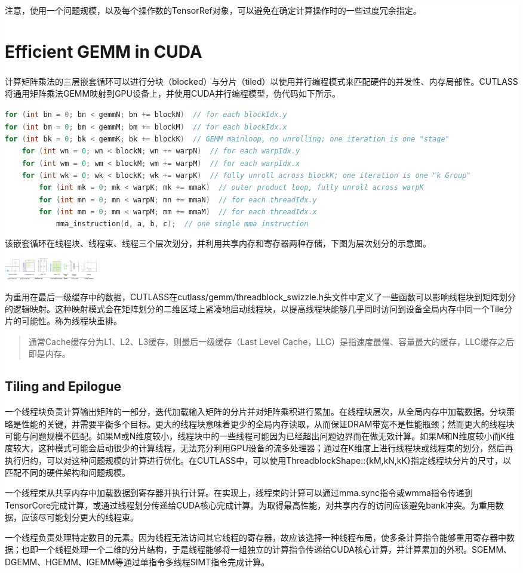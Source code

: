 注意，使用一个问题规模，以及每个操作数的TensorRef对象，可以避免在确定计算操作时的一些过度冗余指定。

# Efficient GEMM in CUDA

计算矩阵乘法的三层嵌套循环可以进行分块（blocked）与分片（tiled）以使用并行编程模式来匹配硬件的并发性、内存局部性。CUTLASS将通用矩阵乘法GEMM映射到GPU设备上，并使用CUDA并行编程模型，伪代码如下所示。

```c++
for (int bn = 0; bn < gemmN; bn += blockN)  // for each blockIdx.y
for (int bm = 0; bm < gemmM; bm += blockM)  // for each blockIdx.x
for (int bk = 0; bk < gemmK; bk += blockK)  // GEMM mainloop, no unrolling; one iteration is one "stage"
    for (int wn = 0; wn < blockN; wn += warpN)  // for each warpIdx.y
    for (int wm = 0; wm < blockM; wm += warpM)  // for each warpIdx.x
    for (int wk = 0; wk < blockK; wk += warpK)  // fully unroll across blockK; one iteration is one "k Group"
        for (int mk = 0; mk < warpK; mk += mmaK)  // outer product loop, fully unroll across warpK
        for (int mn = 0; mn < warpN; mn += mmaN)  // for each threadIdx.y
        for (int mm = 0; mm < warpM; mm += mmaM)  // for each threadIdx.x
            mma_instruction(d, a, b, c);  // one single mma instruction
```

该嵌套循环在线程块、线程束、线程三个层次划分，并利用共享内存和寄存器两种存储，下图为层次划分的示意图。

<img src="CUTLASS.assets/gemm-hierarchy.png" style="zoom:15%;" />

为重用在最后一级缓存中的数据，CUTLASS在cutlass/gemm/threadblock_swizzle.h头文件中定义了一些函数可以影响线程块到矩阵划分的逻辑映射。这种映射模式会在矩阵划分的二维区域上紧凑地启动线程块，以提高线程块能够几乎同时访问到设备全局内存中同一个Tile分片的可能性。称为线程块重排。

> 通常Cache缓存分为L1、L2、L3缓存，则最后一级缓存（Last Level Cache，LLC）是指速度最慢、容量最大的缓存，LLC缓存之后即是内存。

## Tiling and Epilogue

一个线程块负责计算输出矩阵的一部分，迭代加载输入矩阵的分片并对矩阵乘积进行累加。在线程块层次，从全局内存中加载数据。分块策略是性能的关键，并需要平衡多个目标。更大的线程块意味着更少的全局内存读取，从而保证DRAM带宽不是性能瓶颈；然而更大的线程块可能与问题规模不匹配。如果M或N维度较小，线程块中的一些线程可能因为已经超出问题边界而在做无效计算。如果M和N维度较小而K维度较大，这种模式可能会启动很少的计算线程，无法充分利用GPU设备的流多处理器；通过在K维度上进行线程块或线程束的划分，然后再执行归约，可以对这种问题规模的计算进行优化。在CUTLASS中，可以使用ThreadblockShape::{kM,kN,kK}指定线程块分片的尺寸，以匹配不同的硬件架构和问题规模。

一个线程束从共享内存中加载数据到寄存器并执行计算。在实现上，线程束的计算可以通过mma.sync指令或wmma指令传递到TensorCore完成计算，或通过线程划分传递给CUDA核心完成计算。为取得最高性能，对共享内存的访问应该避免bank冲突。为重用数据，应该尽可能划分更大的线程束。

一个线程负责处理特定数目的元素。因为线程无法访问其它线程的寄存器，故应该选择一种线程布局，使多条计算指令能够重用寄存器中数据；也即一个线程处理一个二维的分片结构，于是线程能够将一组独立的计算指令传递给CUDA核心计算，并计算累加的外积。SGEMM、DGEMM、HGEMM、IGEMM等通过单指令多线程SIMT指令完成计算。
